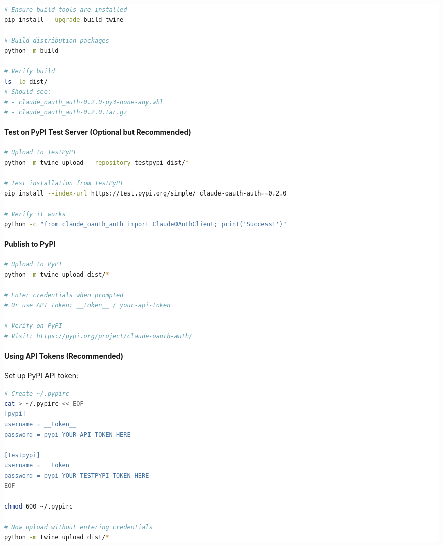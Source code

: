 ```bash
# Ensure build tools are installed
pip install --upgrade build twine

# Build distribution packages
python -m build

# Verify build
ls -la dist/
# Should see:
# - claude_oauth_auth-0.2.0-py3-none-any.whl
# - claude_oauth_auth-0.2.0.tar.gz
```

#### Test on PyPI Test Server (Optional but Recommended)

```bash
# Upload to TestPyPI
python -m twine upload --repository testpypi dist/*

# Test installation from TestPyPI
pip install --index-url https://test.pypi.org/simple/ claude-oauth-auth==0.2.0

# Verify it works
python -c "from claude_oauth_auth import ClaudeOAuthClient; print('Success!')"
```

#### Publish to PyPI

```bash
# Upload to PyPI
python -m twine upload dist/*

# Enter credentials when prompted
# Or use API token: __token__ / your-api-token

# Verify on PyPI
# Visit: https://pypi.org/project/claude-oauth-auth/
```

#### Using API Tokens (Recommended)

Set up PyPI API token:

```bash
# Create ~/.pypirc
cat > ~/.pypirc << EOF
[pypi]
username = __token__
password = pypi-YOUR-API-TOKEN-HERE

[testpypi]
username = __token__
password = pypi-YOUR-TESTPYPI-TOKEN-HERE
EOF

chmod 600 ~/.pypirc

# Now upload without entering credentials
python -m twine upload dist/*
```


[0.2.0]: https://github.com/astoreyai/claude-oauth-auth/compare/v0.1.0...v0.2.0
